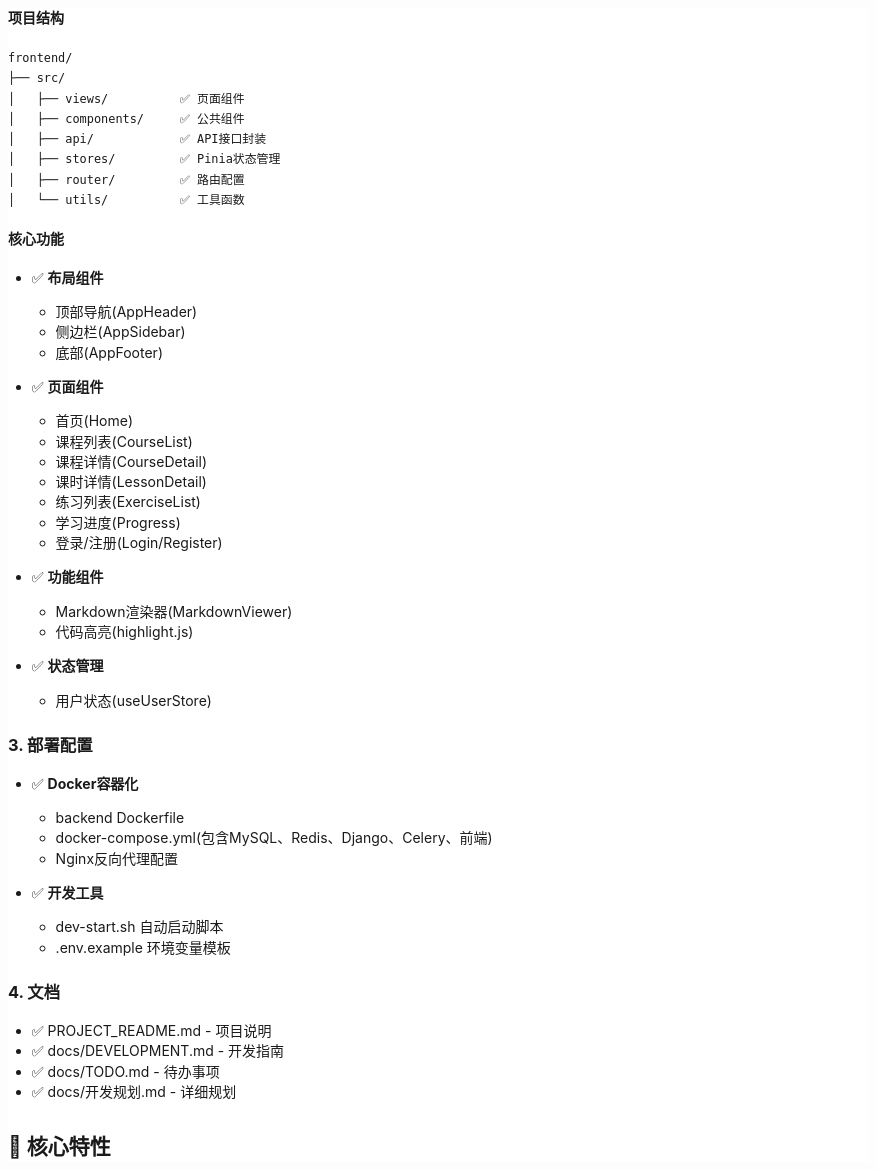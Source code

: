 #### 项目结构
```
frontend/
├── src/
│   ├── views/          ✅ 页面组件
│   ├── components/     ✅ 公共组件
│   ├── api/            ✅ API接口封装
│   ├── stores/         ✅ Pinia状态管理
│   ├── router/         ✅ 路由配置
│   └── utils/          ✅ 工具函数
```

#### 核心功能
- ✅ **布局组件**
  - 顶部导航(AppHeader)
  - 侧边栏(AppSidebar)
  - 底部(AppFooter)

- ✅ **页面组件**
  - 首页(Home)
  - 课程列表(CourseList)
  - 课程详情(CourseDetail)
  - 课时详情(LessonDetail)
  - 练习列表(ExerciseList)
  - 学习进度(Progress)
  - 登录/注册(Login/Register)

- ✅ **功能组件**
  - Markdown渲染器(MarkdownViewer)
  - 代码高亮(highlight.js)

- ✅ **状态管理**
  - 用户状态(useUserStore)

### 3. 部署配置

- ✅ **Docker容器化**
  - backend Dockerfile
  - docker-compose.yml(包含MySQL、Redis、Django、Celery、前端)
  - Nginx反向代理配置

- ✅ **开发工具**
  - dev-start.sh 自动启动脚本
  - .env.example 环境变量模板

### 4. 文档

- ✅ PROJECT_README.md - 项目说明
- ✅ docs/DEVELOPMENT.md - 开发指南
- ✅ docs/TODO.md - 待办事项
- ✅ docs/开发规划.md - 详细规划

## 🎯 核心特性

